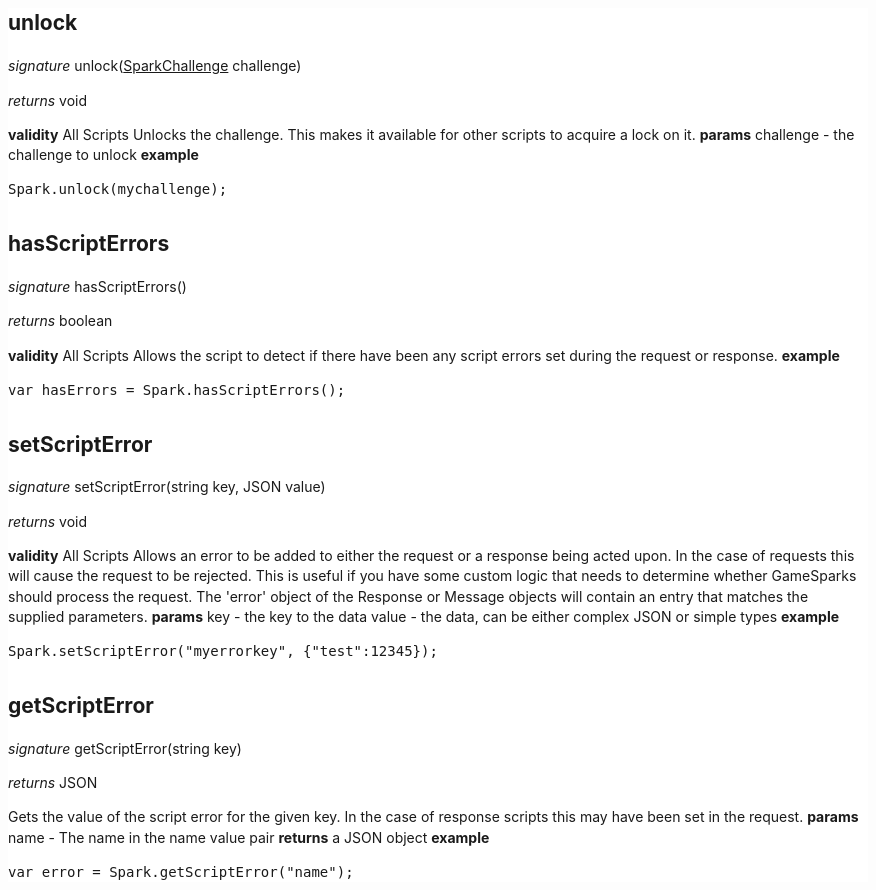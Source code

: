 ## unlock
_signature_ unlock(<a href="../Spark/SparkChallenge">SparkChallenge</a> challenge)</p>
_returns_ void</p>
<b>validity</b> All Scripts
Unlocks the challenge.
This makes it available for other scripts to acquire a lock on it.
<b>params</b>
challenge - the challenge to unlock
<b>example</b>
<pre rel="highlighter" code-brush="js" contenteditable="false">Spark.unlock(mychallenge);</pre>

## hasScriptErrors
_signature_ hasScriptErrors()</p>
_returns_ boolean</p>
<b>validity</b> All Scripts
Allows the script to detect if there have been any script errors set during the request or response.
<b>example</b>
<pre rel="highlighter" code-brush="js" contenteditable="false">var hasErrors = Spark.hasScriptErrors();</pre>

## setScriptError
_signature_ setScriptError(string key, JSON value)</p>
_returns_ void</p>
<b>validity</b> All Scripts
Allows an error to be added to either the request or a response being acted upon.
In the case of requests this will cause the request to be rejected. This is useful if you have some custom logic that needs to determine whether GameSparks should process the request.
The 'error' object of the Response or Message objects will contain an entry that matches the supplied parameters.
<b>params</b>
key - the key to the data
value - the data, can be either complex JSON or simple types
<b>example</b>
<pre rel="highlighter" code-brush="js" contenteditable="false">Spark.setScriptError("myerrorkey", {"test":12345});</pre>

## getScriptError
_signature_ getScriptError(string key)</p>
_returns_ JSON</p>
Gets the value of the script error for the given key.  In the case of response scripts this may have been set in the request.
<b>params</b>
name - The name in the name value pair
<b>returns</b>
a JSON object
<b>example</b>
<pre rel="highlighter" code-brush="js" contenteditable="false">var error = Spark.getScriptError("name");</pre>
